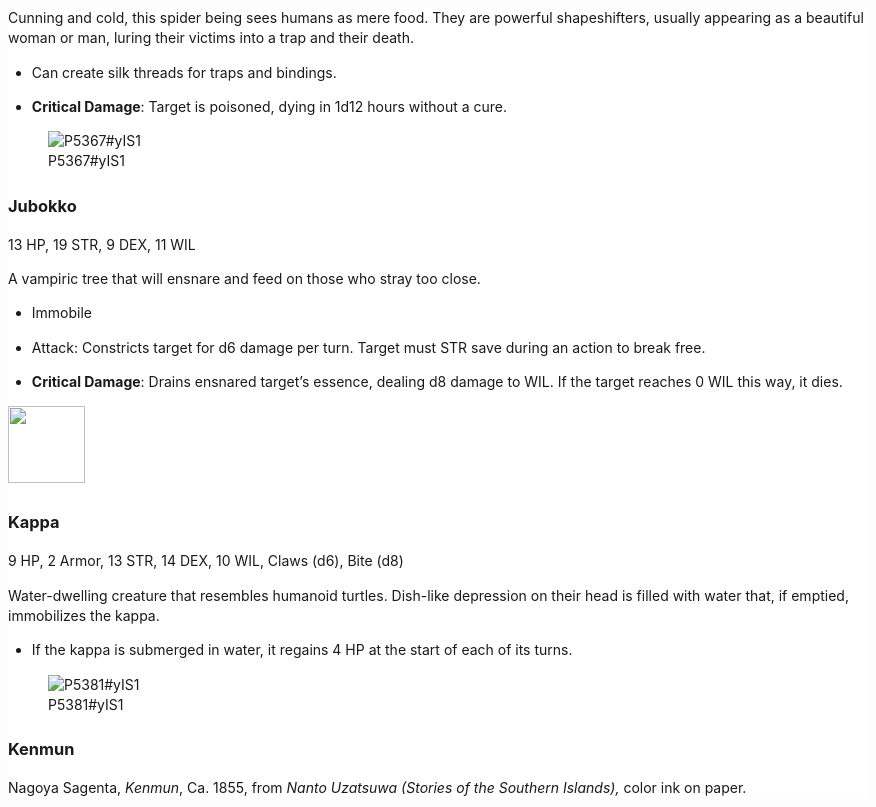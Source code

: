 Cunning and cold, this spider being sees humans as mere food. They are powerful shapeshifters, usually appearing as a beautiful woman or man, luring their victims into a trap and their death.

- Can create silk threads for traps and bindings.

- **Critical Damage**: Target is poisoned, dying in 1d12 hours without a cure.

<figure>
<img src="../media/image93.png" style="width:0.8in;height:0.8in" alt="P5367#yIS1" />
<figcaption aria-hidden="true">P5367#yIS1</figcaption>
</figure>

</div>

<div id="jubokko" class="section level3 Description-Title">

### Jubokko

13 HP, 19 STR, 9 DEX, 11 WIL

A vampiric tree that will ensnare and feed on those who stray too close.

- Immobile

- Attack: Constricts target for d6 damage per turn. Target must STR save during an action to break free.

- **Critical Damage**: Drains ensnared target’s essence, dealing d8 damage to WIL. If the target reaches 0 WIL this way, it dies.

<img src="../media/image94.jpeg" style="width:0.8in;height:0.8in" />

</div>

<div id="kappa" class="section level3 Description-Title">

### Kappa

9 HP, 2 Armor, 13 STR, 14 DEX, 10 WIL, Claws (d6), Bite (d8)

Water-dwelling creature that resembles humanoid turtles. Dish-like depression on their head is filled with water that, if emptied, immobilizes the kappa.

- If the kappa is submerged in water, it regains 4 HP at the start of each of its turns.

<figure>
<img src="../media/image95.png" style="width:0.8in;height:0.8in" alt="P5381#yIS1" />
<figcaption aria-hidden="true">P5381#yIS1</figcaption>
</figure>

</div>

<div id="kenmun" class="section level3 Description-Title">

### Kenmun

Nagoya Sagenta, *Kenmun*, Ca. 1855, from *Nanto Uzatsuwa (Stories of the Southern Islands),* color ink on paper.
